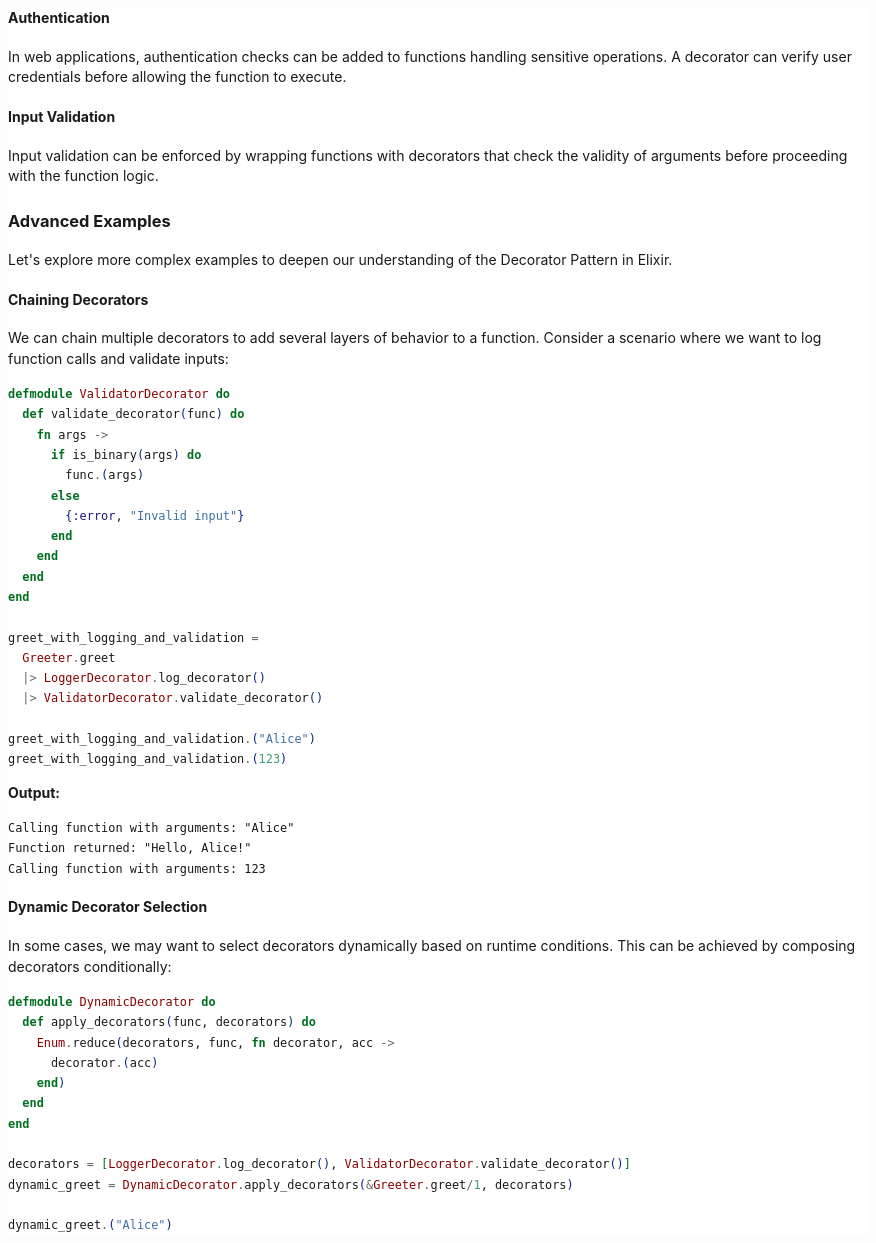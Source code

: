 #### Authentication

In web applications, authentication checks can be added to functions handling sensitive operations. A decorator can verify user credentials before allowing the function to execute.

#### Input Validation

Input validation can be enforced by wrapping functions with decorators that check the validity of arguments before proceeding with the function logic.

### Advanced Examples

Let's explore more complex examples to deepen our understanding of the Decorator Pattern in Elixir.

#### Chaining Decorators

We can chain multiple decorators to add several layers of behavior to a function. Consider a scenario where we want to log function calls and validate inputs:

```elixir
defmodule ValidatorDecorator do
  def validate_decorator(func) do
    fn args ->
      if is_binary(args) do
        func.(args)
      else
        {:error, "Invalid input"}
      end
    end
  end
end

greet_with_logging_and_validation = 
  Greeter.greet
  |> LoggerDecorator.log_decorator()
  |> ValidatorDecorator.validate_decorator()

greet_with_logging_and_validation.("Alice")
greet_with_logging_and_validation.(123)
```

**Output:**

```
Calling function with arguments: "Alice"
Function returned: "Hello, Alice!"
Calling function with arguments: 123
```

#### Dynamic Decorator Selection

In some cases, we may want to select decorators dynamically based on runtime conditions. This can be achieved by composing decorators conditionally:

```elixir
defmodule DynamicDecorator do
  def apply_decorators(func, decorators) do
    Enum.reduce(decorators, func, fn decorator, acc ->
      decorator.(acc)
    end)
  end
end

decorators = [LoggerDecorator.log_decorator(), ValidatorDecorator.validate_decorator()]
dynamic_greet = DynamicDecorator.apply_decorators(&Greeter.greet/1, decorators)

dynamic_greet.("Alice")
```
